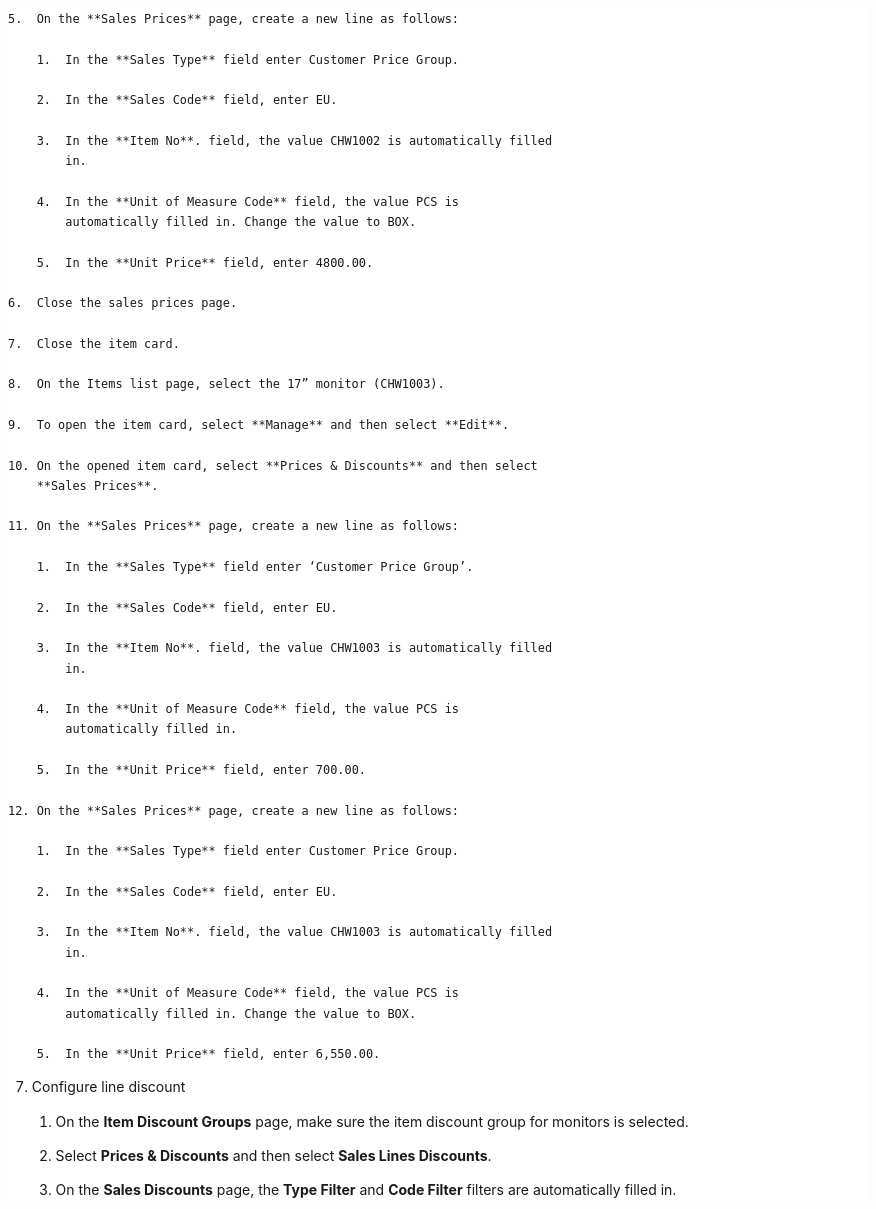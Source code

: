     5.  On the **Sales Prices** page, create a new line as follows:

        1.  In the **Sales Type** field enter Customer Price Group.

        2.  In the **Sales Code** field, enter EU.

        3.  In the **Item No**. field, the value CHW1002 is automatically filled
            in.

        4.  In the **Unit of Measure Code** field, the value PCS is
            automatically filled in. Change the value to BOX.

        5.  In the **Unit Price** field, enter 4800.00.

    6.  Close the sales prices page.

    7.  Close the item card.

    8.  On the Items list page, select the 17” monitor (CHW1003).

    9.  To open the item card, select **Manage** and then select **Edit**.

    10. On the opened item card, select **Prices & Discounts** and then select
        **Sales Prices**.

    11. On the **Sales Prices** page, create a new line as follows:

        1.  In the **Sales Type** field enter ‘Customer Price Group’.

        2.  In the **Sales Code** field, enter EU.

        3.  In the **Item No**. field, the value CHW1003 is automatically filled
            in.

        4.  In the **Unit of Measure Code** field, the value PCS is
            automatically filled in.

        5.  In the **Unit Price** field, enter 700.00.

    12. On the **Sales Prices** page, create a new line as follows:

        1.  In the **Sales Type** field enter Customer Price Group.

        2.  In the **Sales Code** field, enter EU.

        3.  In the **Item No**. field, the value CHW1003 is automatically filled
            in.

        4.  In the **Unit of Measure Code** field, the value PCS is
            automatically filled in. Change the value to BOX.

        5.  In the **Unit Price** field, enter 6,550.00.

7.  Configure line discount

    1.  On the **Item Discount Groups** page, make sure the item discount group
        for monitors is selected.

    2.  Select **Prices & Discounts** and then select **Sales Lines Discounts**.

    3.  On the **Sales Discounts** page, the **Type Filter** and **Code Filter**
        filters are automatically filled in.
